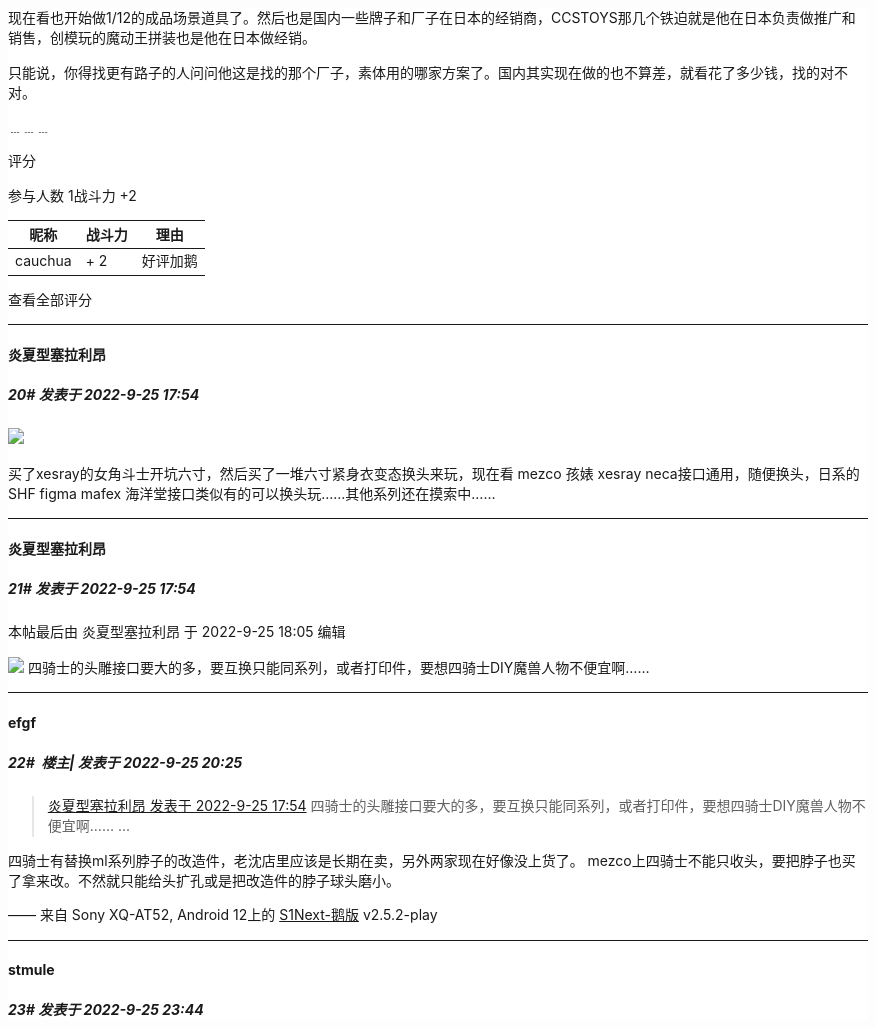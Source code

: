 现在看也开始做1/12的成品场景道具了。然后也是国内一些牌子和厂子在日本的经销商，CCSTOYS那几个铁迫就是他在日本负责做推广和销售，创模玩的魔动王拼装也是他在日本做经销。

只能说，你得找更有路子的人问问他这是找的那个厂子，素体用的哪家方案了。国内其实现在做的也不算差，就看花了多少钱，找的对不对。

﹍﹍﹍

评分

 参与人数 1战斗力 +2

|昵称|战斗力|理由|
|----|---|---|
| cauchua| + 2|好评加鹅|

查看全部评分

*****

####  炎夏型塞拉利昂  
##### 20#       发表于 2022-9-25 17:54

<img src="https://p.sda1.dev/7/a9d350812a90a5e98bb06e0c6d1e8038/CMP_20220925174447690.jpg" referrerpolicy="no-referrer">

买了xesray的女角斗士开坑六寸，然后买了一堆六寸紧身衣变态换头来玩，现在看
mezco 孩婊 xesray neca接口通用，随便换头，日系的SHF figma mafex 海洋堂接口类似有的可以换头玩……其他系列还在摸索中……

*****

####  炎夏型塞拉利昂  
##### 21#       发表于 2022-9-25 17:54

 本帖最后由 炎夏型塞拉利昂 于 2022-9-25 18:05 编辑 

<img src="https://p.sda1.dev/7/857d0ad52cc4b72f3428877b624c1ca4/CMP_20220925180331596.jpg" referrerpolicy="no-referrer">
四骑士的头雕接口要大的多，要互换只能同系列，或者打印件，要想四骑士DIY魔兽人物不便宜啊……

*****

####  efgf  
##### 22#         楼主| 发表于 2022-9-25 20:25

<blockquote><a href="httphttps://bbs.saraba1st.com/2b/forum.php?mod=redirect&amp;goto=findpost&amp;pid=57643513&amp;ptid=2095980" target="_blank">炎夏型塞拉利昂 发表于 2022-9-25 17:54</a>
四骑士的头雕接口要大的多，要互换只能同系列，或者打印件，要想四骑士DIY魔兽人物不便宜啊…… ...</blockquote>
四骑士有替换ml系列脖子的改造件，老沈店里应该是长期在卖，另外两家现在好像没上货了。
mezco上四骑士不能只收头，要把脖子也买了拿来改。不然就只能给头扩孔或是把改造件的脖子球头磨小。

—— 来自 Sony XQ-AT52, Android 12上的 [S1Next-鹅版](https://github.com/ykrank/S1-Next/releases) v2.5.2-play

*****

####  stmule  
##### 23#       发表于 2022-9-25 23:44
